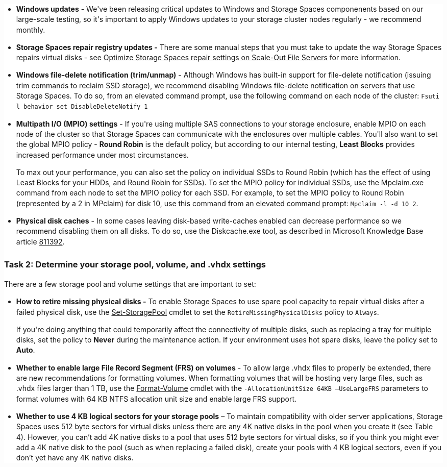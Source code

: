 -   **Windows updates** \- We've been releasing critical updates to Windows and Storage Spaces componenents based on our large\-scale testing, so it's important to apply Windows updates to your storage cluster nodes regularly \- we recommend monthly.  
  
-   **Storage Spaces repair registry updates \-** There are some manual steps that you must take to update the way Storage Spaces repairs virtual disks \- see [Optimize Storage Spaces repair settings on Scale\-Out File Servers](https://technet.microsoft.com/en-us/library/dn858079.aspx) for more information.  
  
-   **Windows file\-delete notification \(trim\/unmap\)** \- Although Windows has built\-in support for file\-delete notification \(issuing trim commands to reclaim SSD storage\), we recommend disabling Windows file\-delete notification on servers that use Storage Spaces. To do so, from an elevated command prompt, use the following command on each node of the cluster: `Fsutil behavior set DisableDeleteNotify 1`  
  
-   **Multipath I\/O \(MPIO\) settings** \- If you're using multiple SAS connections to your storage enclosure, enable MPIO on each node of the cluster so that Storage Spaces can communicate with the enclosures over multiple cables. You'll also want to set the global MPIO policy \- **Round Robin** is the default policy, but according to our internal testing, **Least Blocks** provides increased performance under most circumstances.  
  
    To max out your performance, you can also set the policy on individual SSDs to Round Robin \(which has the effect of using Least Blocks for your HDDs, and Round Robin for SSDs\). To set the MPIO policy for individual SSDs, use the Mpclaim.exe command from each node to set the MPIO policy for each SSD. For example, to set the MPIO policy to Round Robin \(represented by a 2 in MPclaim\) for disk 10, use this command from an elevated command prompt: `Mpclaim -l -d 10 2`.  
  
-   **Physical disk caches** \- In some cases leaving disk\-based write\-caches enabled can decrease performance so we recommend disabling them on all disks. To do so, use the Diskcache.exe tool, as described in Microsoft Knowledge Base article [811392](http://support.microsoft.com/en-us/kb/811392).  
  
### Task 2: Determine your storage pool, volume, and .vhdx settings  
There are a few storage pool and volume settings that are important to set:  
  
-   **How to retire missing physical disks \-** To enable Storage Spaces to use spare pool capacity to repair virtual disks after a failed physical disk, use the [Set\-StoragePool](http://technet.microsoft.com/library/hh848672.aspx) cmdlet to set the `RetireMissingPhysicalDisks` policy to `Always`.  
  
    If you're doing anything that could temporarily affect the connectivity of multiple disks, such as replacing a tray for multiple disks, set the policy to **Never** during the maintenance action. If your environment uses hot spare disks, leave the policy set to **Auto**.  
  
-   **Whether to enable large File Record Segment \(FRS\) on volumes** \- To allow large .vhdx files to properly be extended, there are new recommendations for formatting volumes. When formatting volumes that will be hosting very large files, such as .vhdx files larger than 1 TB, use the [Format\-Volume](https://technet.microsoft.com/library/dn454966.aspx) cmdlet with the `-AllocationUnitSize 64KB –UseLargeFRS` parameters to format volumes with 64 KB NTFS allocation unit size and enable large FRS support.  
  
-   **Whether to use 4 KB logical sectors for your storage pools** – To maintain compatibility with older server applications, Storage Spaces uses 512 byte sectors for virtual disks unless there are any 4K native disks in the pool when you create it \(see Table 4\). However, you can’t add 4K native disks to a pool that uses 512 byte sectors for virtual disks, so if you think you might ever add a 4K native disk to the pool \(such as when replacing a failed disk\), create your pools with 4 KB logical sectors, even if you don’t yet have any 4K native disks.  
  